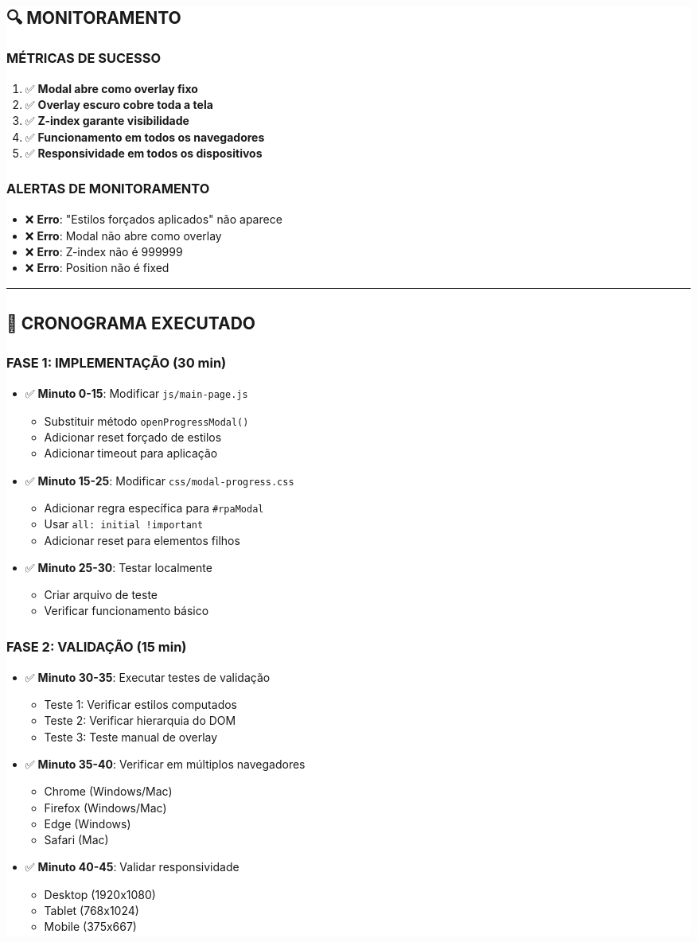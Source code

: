 
## 🔍 **MONITORAMENTO**

### **MÉTRICAS DE SUCESSO**
1. ✅ **Modal abre como overlay fixo**
2. ✅ **Overlay escuro cobre toda a tela**
3. ✅ **Z-index garante visibilidade**
4. ✅ **Funcionamento em todos os navegadores**
5. ✅ **Responsividade em todos os dispositivos**

### **ALERTAS DE MONITORAMENTO**
- ❌ **Erro**: "Estilos forçados aplicados" não aparece
- ❌ **Erro**: Modal não abre como overlay
- ❌ **Erro**: Z-index não é 999999
- ❌ **Erro**: Position não é fixed

---

## 📝 **CRONOGRAMA EXECUTADO**

### **FASE 1: IMPLEMENTAÇÃO (30 min)**
- ✅ **Minuto 0-15**: Modificar `js/main-page.js`
  - Substituir método `openProgressModal()`
  - Adicionar reset forçado de estilos
  - Adicionar timeout para aplicação

- ✅ **Minuto 15-25**: Modificar `css/modal-progress.css`
  - Adicionar regra específica para `#rpaModal`
  - Usar `all: initial !important`
  - Adicionar reset para elementos filhos

- ✅ **Minuto 25-30**: Testar localmente
  - Criar arquivo de teste
  - Verificar funcionamento básico

### **FASE 2: VALIDAÇÃO (15 min)**
- ✅ **Minuto 30-35**: Executar testes de validação
  - Teste 1: Verificar estilos computados
  - Teste 2: Verificar hierarquia do DOM
  - Teste 3: Teste manual de overlay

- ✅ **Minuto 35-40**: Verificar em múltiplos navegadores
  - Chrome (Windows/Mac)
  - Firefox (Windows/Mac)
  - Edge (Windows)
  - Safari (Mac)

- ✅ **Minuto 40-45**: Validar responsividade
  - Desktop (1920x1080)
  - Tablet (768x1024)
  - Mobile (375x667)
